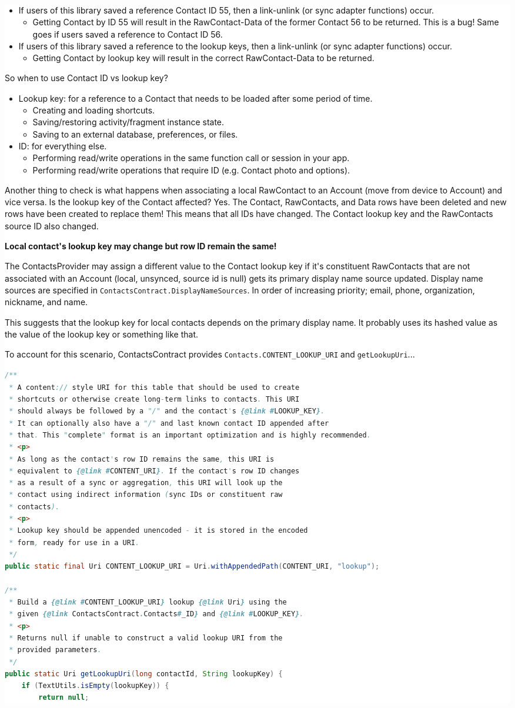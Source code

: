 - If users of this library saved a reference Contact ID 55, then a link-unlink (or sync adapter 
  functions) occur. 
    - Getting Contact by ID 55 will result in the RawContact-Data of the former Contact 56 to be 
      returned. This is a bug! Same goes if users saved a reference to Contact ID 56.
- If users of this library saved a reference to the lookup keys, then a link-unlink (or sync adapter
  functions) occur.
    - Getting Contact by lookup key will result in the correct RawContact-Data to be returned.

So when to use Contact ID vs lookup key?

- Lookup key: for a reference to a Contact that needs to be loaded after some period of time.
    - Creating and loading shortcuts.
    - Saving/restoring activity/fragment instance state.
    - Saving to an external database, preferences, or files.
- ID: for everything else.
    - Performing read/write operations in the same function call or session in your app.
    - Performing read/write operations that require ID (e.g. Contact photo and options).

Another thing to check is what happens when associating a local RawContact to an Account (move from
device to Account) and vice versa. Is the lookup key of the Contact affected? Yes. The Contact, 
RawContacts, and Data rows have been deleted and new rows have been created to replace them! This 
means that all IDs have changed. The Contact lookup key and the RawContacts source ID also changed.

**Local contact's lookup key may change but row ID remain the same!**

The ContactsProvider may assign a different value to the Contact lookup key if it's constituent
RawContacts that are not associated with an Account (local, unsynced, source id is null) gets its
primary display name source updated. Display name sources are specified in `ContactsContract.DisplayNameSources`.
In order of increasing priority; email, phone, organization, nickname, and name.

This suggests that the lookup key for local contacts depends on the primary display name. It
probably uses its hashed value as the value of the lookup key or something like that.

To account for this scenario, ContactsContract provides `Contacts.CONTENT_LOOKUP_URI` and
`getLookupUri`...

```java
/**
 * A content:// style URI for this table that should be used to create
 * shortcuts or otherwise create long-term links to contacts. This URI
 * should always be followed by a "/" and the contact's {@link #LOOKUP_KEY}.
 * It can optionally also have a "/" and last known contact ID appended after
 * that. This "complete" format is an important optimization and is highly recommended.
 * <p>
 * As long as the contact's row ID remains the same, this URI is
 * equivalent to {@link #CONTENT_URI}. If the contact's row ID changes
 * as a result of a sync or aggregation, this URI will look up the
 * contact using indirect information (sync IDs or constituent raw
 * contacts).
 * <p>
 * Lookup key should be appended unencoded - it is stored in the encoded
 * form, ready for use in a URI.
 */
public static final Uri CONTENT_LOOKUP_URI = Uri.withAppendedPath(CONTENT_URI, "lookup");

/**
 * Build a {@link #CONTENT_LOOKUP_URI} lookup {@link Uri} using the
 * given {@link ContactsContract.Contacts#_ID} and {@link #LOOKUP_KEY}.
 * <p>
 * Returns null if unable to construct a valid lookup URI from the
 * provided parameters.
 */
public static Uri getLookupUri(long contactId, String lookupKey) {
    if (TextUtils.isEmpty(lookupKey)) {
        return null;
```